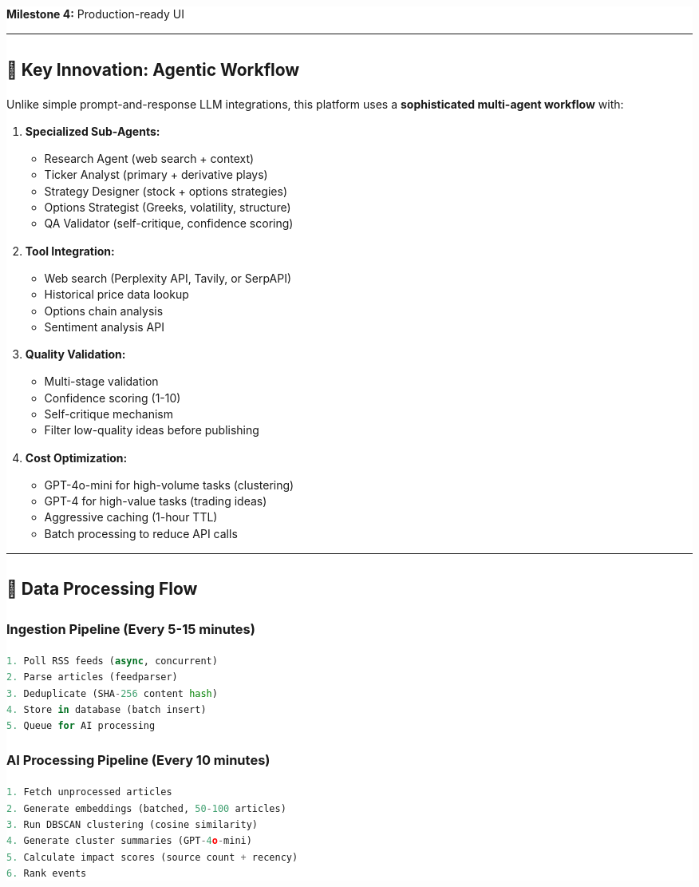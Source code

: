 **Milestone 4:** Production-ready UI

---

## 🔑 Key Innovation: Agentic Workflow

Unlike simple prompt-and-response LLM integrations, this platform uses a **sophisticated multi-agent workflow** with:

1. **Specialized Sub-Agents:**
   - Research Agent (web search + context)
   - Ticker Analyst (primary + derivative plays)
   - Strategy Designer (stock + options strategies)
   - Options Strategist (Greeks, volatility, structure)
   - QA Validator (self-critique, confidence scoring)

2. **Tool Integration:**
   - Web search (Perplexity API, Tavily, or SerpAPI)
   - Historical price data lookup
   - Options chain analysis
   - Sentiment analysis API

3. **Quality Validation:**
   - Multi-stage validation
   - Confidence scoring (1-10)
   - Self-critique mechanism
   - Filter low-quality ideas before publishing

4. **Cost Optimization:**
   - GPT-4o-mini for high-volume tasks (clustering)
   - GPT-4 for high-value tasks (trading ideas)
   - Aggressive caching (1-hour TTL)
   - Batch processing to reduce API calls

---

## 🔄 Data Processing Flow

### Ingestion Pipeline (Every 5-15 minutes)

```python
1. Poll RSS feeds (async, concurrent)
2. Parse articles (feedparser)
3. Deduplicate (SHA-256 content hash)
4. Store in database (batch insert)
5. Queue for AI processing
```

### AI Processing Pipeline (Every 10 minutes)

```python
1. Fetch unprocessed articles
2. Generate embeddings (batched, 50-100 articles)
3. Run DBSCAN clustering (cosine similarity)
4. Generate cluster summaries (GPT-4o-mini)
5. Calculate impact scores (source count + recency)
6. Rank events
```
